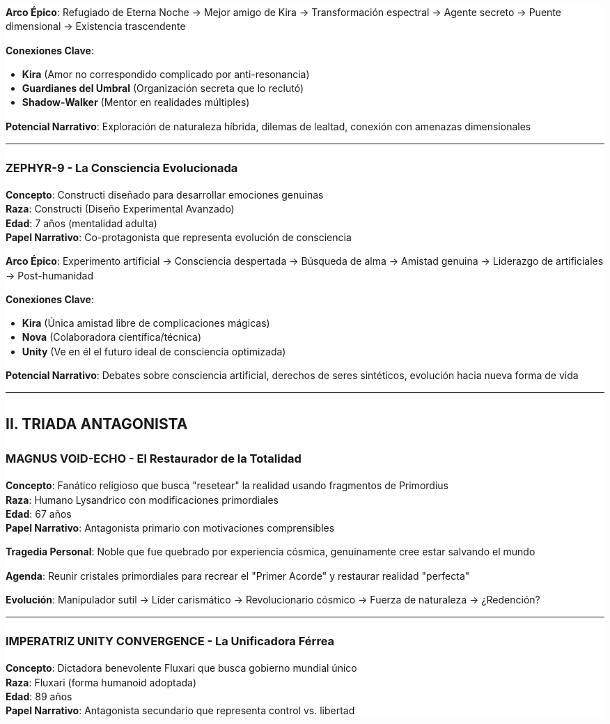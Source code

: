 **Arco Épico**: Refugiado de Eterna Noche → Mejor amigo de Kira → Transformación espectral → Agente secreto → Puente dimensional → Existencia trascendente

**Conexiones Clave**:
- **Kira** (Amor no correspondido complicado por anti-resonancia)
- **Guardianes del Umbral** (Organización secreta que lo reclutó)
- **Shadow-Walker** (Mentor en realidades múltiples)

**Potencial Narrativo**: Exploración de naturaleza híbrida, dilemas de lealtad, conexión con amenazas dimensionales

---

### **ZEPHYR-9** - La Consciencia Evolucionada
**Concepto**: Constructi diseñado para desarrollar emociones genuinas  
**Raza**: Constructi (Diseño Experimental Avanzado)  
**Edad**: 7 años (mentalidad adulta)  
**Papel Narrativo**: Co-protagonista que representa evolución de consciencia  

**Arco Épico**: Experimento artificial → Consciencia despertada → Búsqueda de alma → Amistad genuina → Liderazgo de artificiales → Post-humanidad

**Conexiones Clave**:
- **Kira** (Única amistad libre de complicaciones mágicas)
- **Nova** (Colaboradora científica/técnica)
- **Unity** (Ve en él el futuro ideal de consciencia optimizada)

**Potencial Narrativo**: Debates sobre consciencia artificial, derechos de seres sintéticos, evolución hacia nueva forma de vida

---

## II. TRIADA ANTAGONISTA

### **MAGNUS VOID-ECHO** - El Restaurador de la Totalidad
**Concepto**: Fanático religioso que busca "resetear" la realidad usando fragmentos de Primordius  
**Raza**: Humano Lysandrico con modificaciones primordiales  
**Edad**: 67 años  
**Papel Narrativo**: Antagonista primario con motivaciones comprensibles  

**Tragedia Personal**: Noble que fue quebrado por experiencia cósmica, genuinamente cree estar salvando el mundo

**Agenda**: Reunir cristales primordiales para recrear el "Primer Acorde" y restaurar realidad "perfecta"

**Evolución**: Manipulador sutil → Líder carismático → Revolucionario cósmico → Fuerza de naturaleza → ¿Redención?

---

### **IMPERATRIZ UNITY CONVERGENCE** - La Unificadora Férrea
**Concepto**: Dictadora benevolente Fluxari que busca gobierno mundial único  
**Raza**: Fluxari (forma humanoid adoptada)  
**Edad**: 89 años  
**Papel Narrativo**: Antagonista secundario que representa control vs. libertad  
